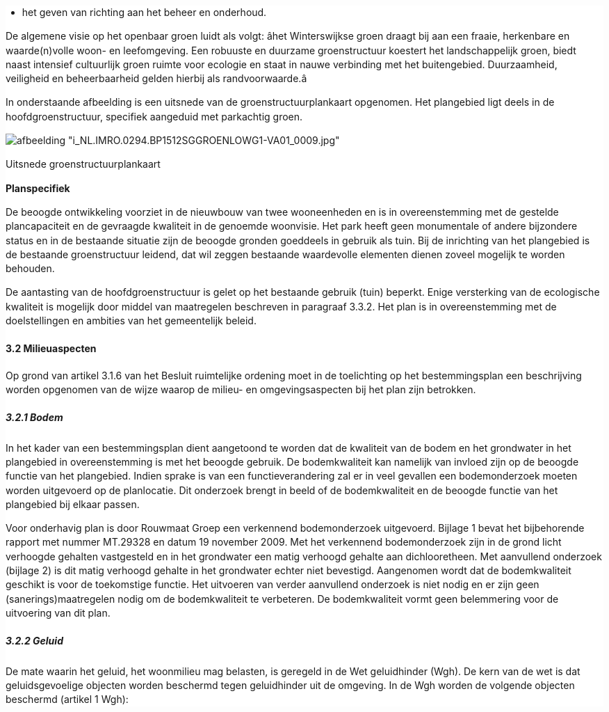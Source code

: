 * het geven van richting aan het beheer en onderhoud.

De algemene visie op het openbaar groen luidt als volgt: âhet Winterswijkse groen draagt bij aan een fraaie, herkenbare en waarde(n)volle woon\- en leefomgeving. Een robuuste en duurzame groenstructuur koestert het landschappelijk groen, biedt naast intensief cultuurlijk groen ruimte voor ecologie en staat in nauwe verbinding met het buitengebied. Duurzaamheid, veiligheid en beheerbaarheid gelden hierbij als randvoorwaarde.â

In onderstaande afbeelding is een uitsnede van de groenstructuurplankaart opgenomen. Het plangebied ligt deels in de hoofdgroenstructuur, specifiek aangeduid met parkachtig groen.

![afbeelding "i_NL.IMRO.0294.BP1512SGGROENLOWG1-VA01_0009.jpg"](i_NL.IMRO.0294.BP1512SGGROENLOWG1-VA01_0009.jpg)

Uitsnede groenstructuurplankaart

**Planspecifiek**

De beoogde ontwikkeling voorziet in de nieuwbouw van twee wooneenheden en is in overeenstemming met de gestelde plancapaciteit en de gevraagde kwaliteit in de genoemde woonvisie. Het park heeft geen monumentale of andere bijzondere status en in de bestaande situatie zijn de beoogde gronden goeddeels in gebruik als tuin. Bij de inrichting van het plangebied is de bestaande groenstructuur leidend, dat wil zeggen bestaande waardevolle elementen dienen zoveel mogelijk te worden behouden.

De aantasting van de hoofdgroenstructuur is gelet op het bestaande gebruik (tuin) beperkt. Enige versterking van de ecologische kwaliteit is mogelijk door middel van maatregelen beschreven in paragraaf 3\.3\.2. Het plan is in overeenstemming met de doelstellingen en ambities van het gemeentelijk beleid.

#### 3\.2 Milieuaspecten

Op grond van artikel 3\.1\.6 van het Besluit ruimtelijke ordening moet in de toelichting op het bestemmingsplan een beschrijving worden opgenomen van de wijze waarop de milieu\- en omgevingsaspecten bij het plan zijn betrokken.

##### 3\.2\.1 Bodem

In het kader van een bestemmingsplan dient aangetoond te worden dat de kwaliteit van de bodem en het grondwater in het plangebied in overeenstemming is met het beoogde gebruik. De bodemkwaliteit kan namelijk van invloed zijn op de beoogde functie van het plangebied. Indien sprake is van een functieverandering zal er in veel gevallen een bodemonderzoek moeten worden uitgevoerd op de planlocatie. Dit onderzoek brengt in beeld of de bodemkwaliteit en de beoogde functie van het plangebied bij elkaar passen.

Voor onderhavig plan is door Rouwmaat Groep een verkennend bodemonderzoek uitgevoerd. Bijlage 1 bevat het bijbehorende rapport met nummer MT.29328 en datum 19 november 2009\. Met het verkennend bodemonderzoek zijn in de grond licht verhoogde gehalten vastgesteld en in het grondwater een matig verhoogd gehalte aan dichlooretheen. Met aanvullend onderzoek (bijlage 2) is dit matig verhoogd gehalte in het grondwater echter niet bevestigd. Aangenomen wordt dat de bodemkwaliteit geschikt is voor de toekomstige functie. Het uitvoeren van verder aanvullend onderzoek is niet nodig en er zijn geen (sanerings)maatregelen nodig om de bodemkwaliteit te verbeteren. De bodemkwaliteit vormt geen belemmering voor de uitvoering van dit plan.

##### 3\.2\.2 Geluid

De mate waarin het geluid, het woonmilieu mag belasten, is geregeld in de Wet geluidhinder (Wgh). De kern van de wet is dat geluidsgevoelige objecten worden beschermd tegen geluidhinder uit de omgeving. In de Wgh worden de volgende objecten beschermd (artikel 1 Wgh):
